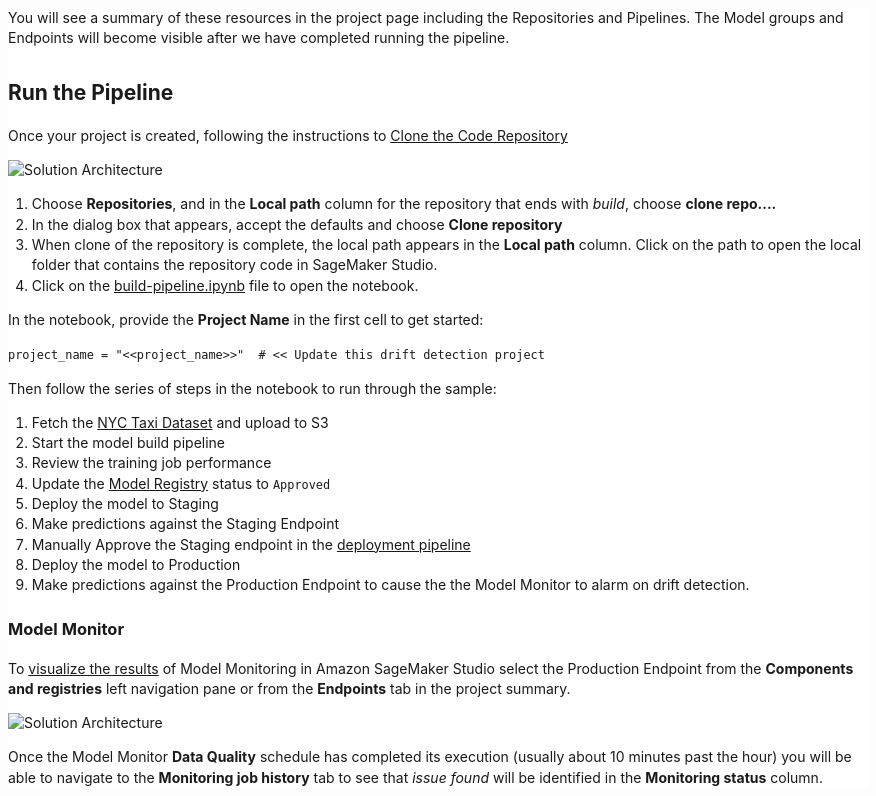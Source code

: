 You will see a summary of these resources in the project page including the Repositories and Pipelines.  The Model groups and Endpoints will become visible after we have completed running the pipeline.

## Run the Pipeline

Once your project is created, following the instructions to [Clone the Code Repository](https://docs.aws.amazon.com/sagemaker/latest/dg/sagemaker-projects-walkthrough.html#sagemaker-proejcts-walkthrough-clone)

![Solution Architecture](docs/drift-clone-repository.png)

1. Choose **Repositories**, and in the **Local path** column for the repository that ends with *build*, choose **clone repo....**
2. In the dialog box that appears, accept the defaults and choose **Clone repository**
3. When clone of the repository is complete, the local path appears in the **Local path** column. Click on the path to open the local folder that contains the repository code in SageMaker Studio.
4. Click on the [build-pipeline.ipynb](build_pipeline/build-pipeline.ipynb) file to open the notebook.

In the notebook, provide the **Project Name** in the first cell to get started:

```
project_name = "<<project_name>>"  # << Update this drift detection project
```

Then follow the series of steps in the notebook to run through the sample:

1. Fetch the [NYC Taxi Dataset](https://registry.opendata.aws/nyc-tlc-trip-records-pds/) and upload to S3
2. Start the model build pipeline
3. Review the training job performance
4. Update the [Model Registry](https://docs.aws.amazon.com/sagemaker/latest/dg/model-registry-approve.html) status to `Approved`
5. Deploy the model to Staging
6. Make predictions against the Staging Endpoint
7. Manually Approve the Staging endpoint in the [deployment pipeline](deployment_pipeline/README.md)
8. Deploy the model to Production
9. Make predictions against the Production Endpoint to cause the the Model Monitor to alarm on drift detection.

### Model Monitor

To [visualize the results](https://docs.aws.amazon.com/sagemaker/latest/dg/model-monitor-interpreting-visualize-results.html) of Model Monitoring in Amazon SageMaker Studio select the Production Endpoint from the **Components and registries** left navigation pane or from the **Endpoints** tab in the project summary.

![Solution Architecture](docs/drift-model-monitor.png)

Once the Model Monitor **Data Quality** schedule has completed its execution (usually about 10 minutes past the hour) you will be able to navigate to the **Monitoring job history** tab to see that *issue found* will be identified in the **Monitoring status** column.
